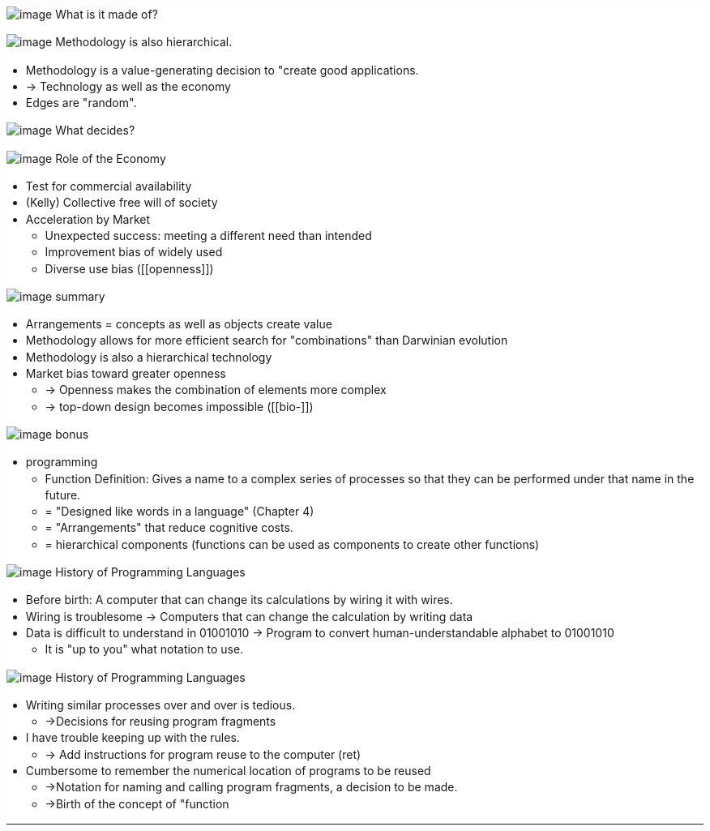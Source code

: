 ![image](https://gyazo.com/80e1a869238c62f931688cd1e835f7a2/thumb/1000)
What is it made of?

![image](https://gyazo.com/22722fdd009411a0cc39fd49246366f1/thumb/1000)
Methodology is also hierarchical.
- Methodology is a value-generating decision to "create good applications.
- → Technology as well as the economy
- Edges are "random".

![image](https://gyazo.com/45cb3619d20fd8c73d5cb83137abd7bf/thumb/1000)
What decides?

![image](https://gyazo.com/1936f57f4d1270abf39fcb0a4c38a31b/thumb/1000)
Role of the Economy
- Test for commercial availability
- (Kelly) Collective free will of society
- Acceleration by Market
    - Unexpected success: meeting a different need than intended
    - Improvement bias of widely used
    - Diverse use bias ([[openness]])

![image](https://gyazo.com/1383fc2d9e28af40f2e65fba8b41080d/thumb/1000)
summary
- Arrangements = concepts as well as objects create value
- Methodology allows for more efficient search for "combinations" than Darwinian evolution
- Methodology is also a hierarchical technology
- Market bias toward greater openness
    - → Openness makes the combination of elements more complex
    - → top-down design becomes impossible ([[bio-]])

![image](https://gyazo.com/ec449f9852cdaa4ecec63b67671d16f3/thumb/1000)
bonus
- programming
    - Function Definition: Gives a name to a complex series of processes so that they can be performed under that name in the future.
    - = "Designed like words in a language" (Chapter 4)
    - = "Arrangements" that reduce cognitive costs.
    - = hierarchical components (functions can be used as components to create other functions)

![image](https://gyazo.com/ae40f4d078e32079033d0861564f6396/thumb/1000)
History of Programming Languages
- Before birth: A computer that can change its calculations by wiring it with wires.
- Wiring is troublesome → Computers that can change the calculation by writing data
- Data is difficult to understand in 01001010 -> Program to convert human-understandable alphabet to 01001010
    - It is "up to you" what notation to use.

![image](https://gyazo.com/c88fc9ab0df3295bf29ac2b72e38ee34/thumb/1000)
History of Programming Languages
- Writing similar processes over and over is tedious.
    - →Decisions for reusing program fragments
- I have trouble keeping up with the rules.
    - → Add instructions for program reuse to the computer (ret)
- Cumbersome to remember the numerical location of programs to be reused
    - →Notation for naming and calling program fragments, a decision to be made.
    - →Birth of the concept of "function

---